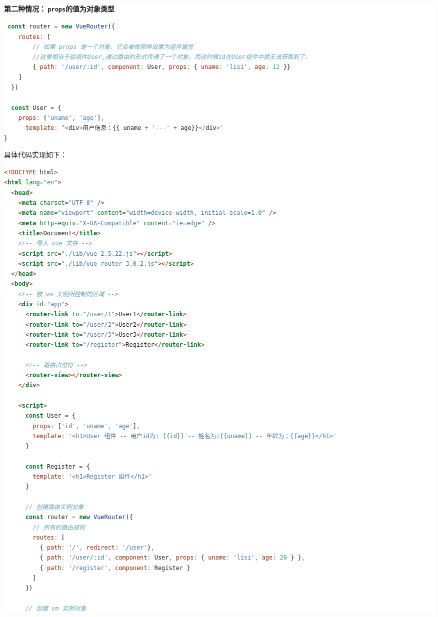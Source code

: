 **第二种情况： `props`的值为对象类型** 

```js
 const router = new VueRouter({ 
    routes: [       
        // 如果 props 是一个对象，它会被按原样设置为组件属性   
        //这里相当于给组件User,通过路由的形式传递了一个对象，而这时候id在User组件中就无法获取到了。
        { path: '/user/:id', component: User, props: { uname: 'lisi', age: 12 }} 
    ] 
  }) 
 
  const User = { 
    props: ['uname', 'age'],   
      template: ‘<div>用户信息：{{ uname + '---' + age}}</div>'  
}

```

具体代码实现如下：

```html
<!DOCTYPE html>
<html lang="en">
  <head>
    <meta charset="UTF-8" />
    <meta name="viewport" content="width=device-width, initial-scale=1.0" />
    <meta http-equiv="X-UA-Compatible" content="ie=edge" />
    <title>Document</title>
    <!-- 导入 vue 文件 -->
    <script src="./lib/vue_2.5.22.js"></script>
    <script src="./lib/vue-router_3.0.2.js"></script>
  </head>
  <body>
    <!-- 被 vm 实例所控制的区域 -->
    <div id="app">
      <router-link to="/user/1">User1</router-link>
      <router-link to="/user/2">User2</router-link>
      <router-link to="/user/3">User3</router-link>
      <router-link to="/register">Register</router-link>

      <!-- 路由占位符 -->
      <router-view></router-view>
    </div>

    <script>
      const User = {
        props: ['id', 'uname', 'age'],
        template: '<h1>User 组件 -- 用户id为: {{id}} -- 姓名为:{{uname}} -- 年龄为：{{age}}</h1>'
      }

      const Register = {
        template: '<h1>Register 组件</h1>'
      }

      // 创建路由实例对象
      const router = new VueRouter({
        // 所有的路由规则
        routes: [
          { path: '/', redirect: '/user'},
          { path: '/user/:id', component: User, props: { uname: 'lisi', age: 20 } },
          { path: '/register', component: Register }
        ]
      })

      // 创建 vm 实例对象
```